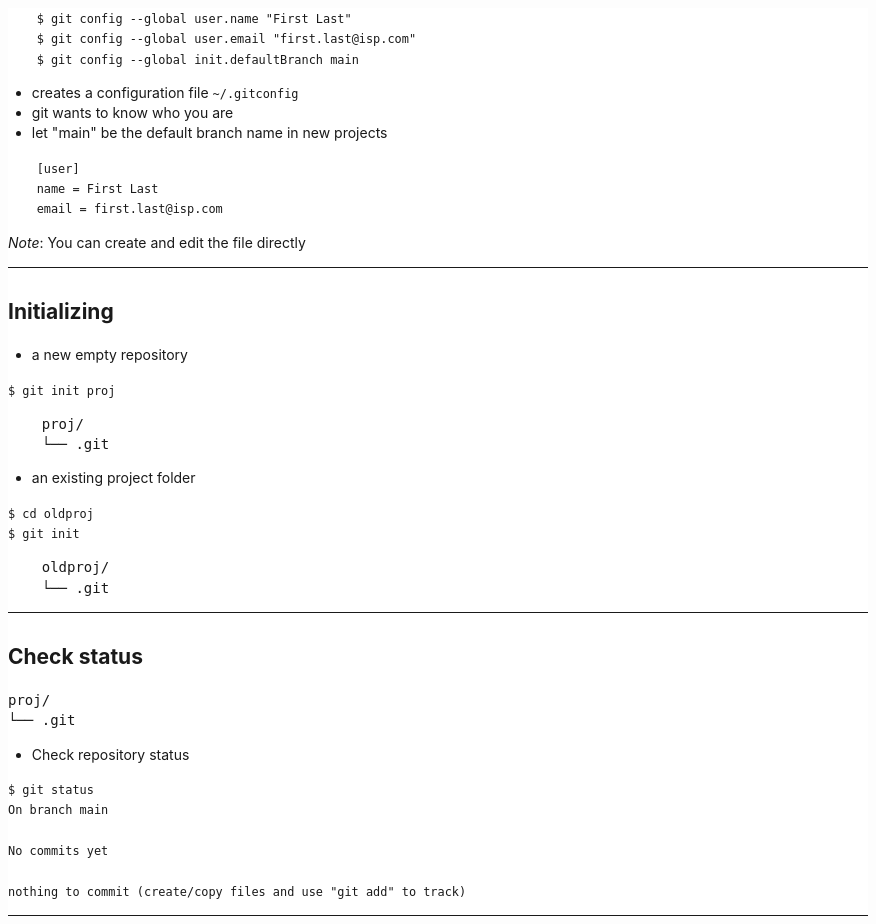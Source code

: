 ```
    $ git config --global user.name "First Last"
    $ git config --global user.email "first.last@isp.com"
    $ git config --global init.defaultBranch main
```

* creates a configuration file ``~/.gitconfig``
* git wants to know who you are
* let "main" be the default branch name in new projects

```
    [user]
	name = First Last
	email = first.last@isp.com
```

*Note*:    You can create and edit the file directly

---

## Initializing 

* a new empty repository

~~~
$ git init proj
~~~
<pre>
    proj/
    └── .git
</pre>

* an existing project folder

~~~
$ cd oldproj
$ git init
~~~

<pre>
    oldproj/
    └── .git
</pre>

---

## Check status

<pre>
proj/
└── .git
</pre>


* Check repository status

```
$ git status
On branch main

No commits yet

nothing to commit (create/copy files and use "git add" to track)
```

---